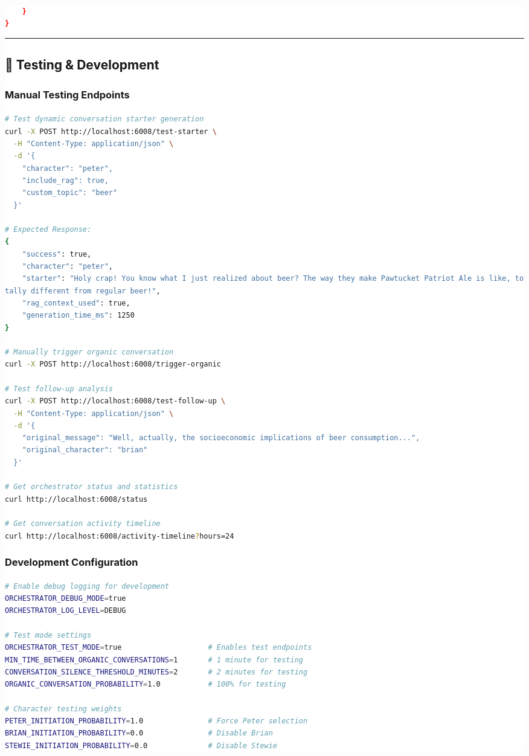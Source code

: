 ```bash
    }
}
```

---

## 🧪 Testing & Development

### **Manual Testing Endpoints**
```bash
# Test dynamic conversation starter generation
curl -X POST http://localhost:6008/test-starter \
  -H "Content-Type: application/json" \
  -d '{
    "character": "peter",
    "include_rag": true,
    "custom_topic": "beer"
  }'

# Expected Response:
{
    "success": true,
    "character": "peter",
    "starter": "Holy crap! You know what I just realized about beer? The way they make Pawtucket Patriot Ale is like, totally different from regular beer!",
    "rag_context_used": true,
    "generation_time_ms": 1250
}

# Manually trigger organic conversation
curl -X POST http://localhost:6008/trigger-organic

# Test follow-up analysis
curl -X POST http://localhost:6008/test-follow-up \
  -H "Content-Type: application/json" \
  -d '{
    "original_message": "Well, actually, the socioeconomic implications of beer consumption...",
    "original_character": "brian"
  }'

# Get orchestrator status and statistics
curl http://localhost:6008/status

# Get conversation activity timeline
curl http://localhost:6008/activity-timeline?hours=24
```

### **Development Configuration**
```bash
# Enable debug logging for development
ORCHESTRATOR_DEBUG_MODE=true
ORCHESTRATOR_LOG_LEVEL=DEBUG

# Test mode settings
ORCHESTRATOR_TEST_MODE=true                    # Enables test endpoints
MIN_TIME_BETWEEN_ORGANIC_CONVERSATIONS=1       # 1 minute for testing
CONVERSATION_SILENCE_THRESHOLD_MINUTES=2       # 2 minutes for testing
ORGANIC_CONVERSATION_PROBABILITY=1.0           # 100% for testing

# Character testing weights
PETER_INITIATION_PROBABILITY=1.0               # Force Peter selection
BRIAN_INITIATION_PROBABILITY=0.0               # Disable Brian
STEWIE_INITIATION_PROBABILITY=0.0              # Disable Stewie
```